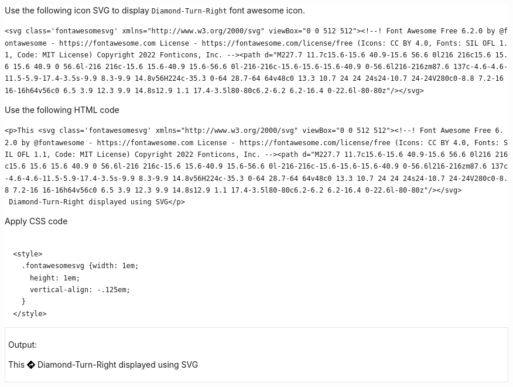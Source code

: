 Use the following icon SVG to display `Diamond-Turn-Right` font awesome icon.
```
<svg class='fontawesomesvg' xmlns="http://www.w3.org/2000/svg" viewBox="0 0 512 512"><!--! Font Awesome Free 6.2.0 by @fontawesome - https://fontawesome.com License - https://fontawesome.com/license/free (Icons: CC BY 4.0, Fonts: SIL OFL 1.1, Code: MIT License) Copyright 2022 Fonticons, Inc. --><path d="M227.7 11.7c15.6-15.6 40.9-15.6 56.6 0l216 216c15.6 15.6 15.6 40.9 0 56.6l-216 216c-15.6 15.6-40.9 15.6-56.6 0l-216-216c-15.6-15.6-15.6-40.9 0-56.6l216-216zm87.6 137c-4.6-4.6-11.5-5.9-17.4-3.5s-9.9 8.3-9.9 14.8v56H224c-35.3 0-64 28.7-64 64v48c0 13.3 10.7 24 24 24s24-10.7 24-24V280c0-8.8 7.2-16 16-16h64v56c0 6.5 3.9 12.3 9.9 14.8s12.9 1.1 17.4-3.5l80-80c6.2-6.2 6.2-16.4 0-22.6l-80-80z"/></svg>

```

Use the following HTML code
```
<p>This <svg class='fontawesomesvg' xmlns="http://www.w3.org/2000/svg" viewBox="0 0 512 512"><!--! Font Awesome Free 6.2.0 by @fontawesome - https://fontawesome.com License - https://fontawesome.com/license/free (Icons: CC BY 4.0, Fonts: SIL OFL 1.1, Code: MIT License) Copyright 2022 Fonticons, Inc. --><path d="M227.7 11.7c15.6-15.6 40.9-15.6 56.6 0l216 216c15.6 15.6 15.6 40.9 0 56.6l-216 216c-15.6 15.6-40.9 15.6-56.6 0l-216-216c-15.6-15.6-15.6-40.9 0-56.6l216-216zm87.6 137c-4.6-4.6-11.5-5.9-17.4-3.5s-9.9 8.3-9.9 14.8v56H224c-35.3 0-64 28.7-64 64v48c0 13.3 10.7 24 24 24s24-10.7 24-24V280c0-8.8 7.2-16 16-16h64v56c0 6.5 3.9 12.3 9.9 14.8s12.9 1.1 17.4-3.5l80-80c6.2-6.2 6.2-16.4 0-22.6l-80-80z"/></svg>
 Diamond-Turn-Right displayed using SVG</p>
```

Apply CSS code
```

  <style>
    .fontawesomesvg {width: 1em;
      height: 1em;
      vertical-align: -.125em;
    }
  </style>

```

<div style='border:1px solid rgba(0,0,0,.1);margin-bottom:10px;padding:5px;'>
<p>Output:</p>

  <style>
    .fontawesomesvg {width: 1em;
      height: 1em;
      vertical-align: -.125em;
    }
  </style>


<p>This <svg class='fontawesomesvg' xmlns="http://www.w3.org/2000/svg" viewBox="0 0 512 512"><path d="M227.7 11.7c15.6-15.6 40.9-15.6 56.6 0l216 216c15.6 15.6 15.6 40.9 0 56.6l-216 216c-15.6 15.6-40.9 15.6-56.6 0l-216-216c-15.6-15.6-15.6-40.9 0-56.6l216-216zm87.6 137c-4.6-4.6-11.5-5.9-17.4-3.5s-9.9 8.3-9.9 14.8v56H224c-35.3 0-64 28.7-64 64v48c0 13.3 10.7 24 24 24s24-10.7 24-24V280c0-8.8 7.2-16 16-16h64v56c0 6.5 3.9 12.3 9.9 14.8s12.9 1.1 17.4-3.5l80-80c6.2-6.2 6.2-16.4 0-22.6l-80-80z"/></svg>
 Diamond-Turn-Right displayed using SVG</p>
</div>
